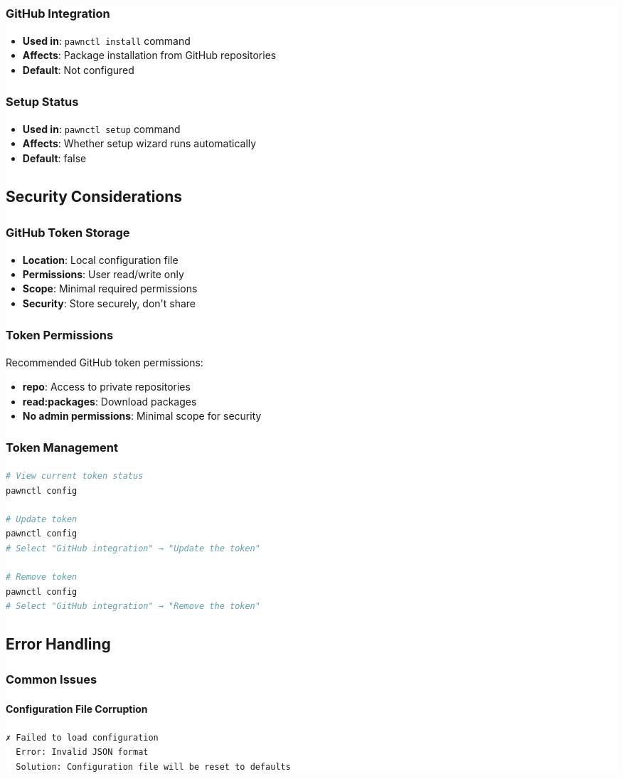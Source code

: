 ### GitHub Integration
- **Used in**: `pawnctl install` command
- **Affects**: Package installation from GitHub repositories
- **Default**: Not configured

### Setup Status
- **Used in**: `pawnctl setup` command
- **Affects**: Whether setup wizard runs automatically
- **Default**: false

## Security Considerations

### GitHub Token Storage
- **Location**: Local configuration file
- **Permissions**: User read/write only
- **Scope**: Minimal required permissions
- **Security**: Store securely, don't share

### Token Permissions
Recommended GitHub token permissions:
- **repo**: Access to private repositories
- **read:packages**: Download packages
- **No admin permissions**: Minimal scope for security

### Token Management
```bash
# View current token status
pawnctl config

# Update token
pawnctl config
# Select "GitHub integration" → "Update the token"

# Remove token
pawnctl config
# Select "GitHub integration" → "Remove the token"
```

## Error Handling

### Common Issues

#### Configuration File Corruption
```bash
✗ Failed to load configuration
  Error: Invalid JSON format
  Solution: Configuration file will be reset to defaults
```
